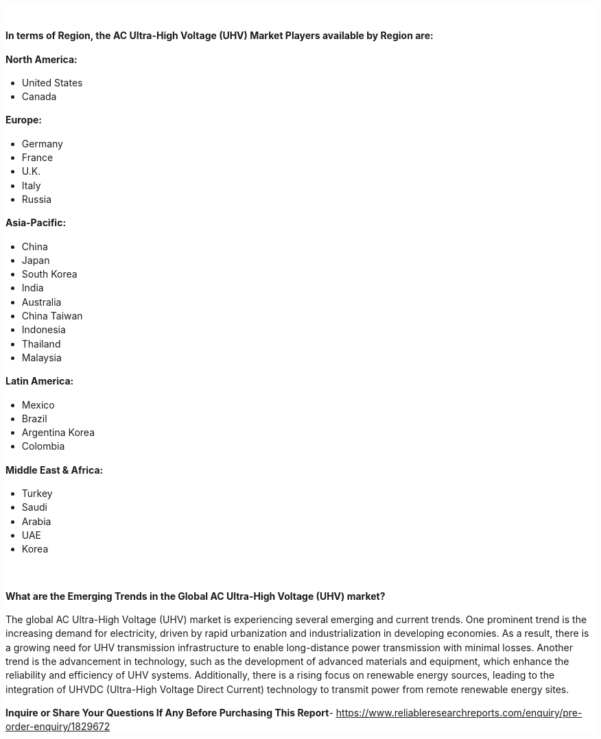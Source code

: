 <p>&nbsp;</p>
<p><strong>In terms of Region, the AC Ultra-High Voltage (UHV) Market Players available by Region are:</strong></p>
<p>
    <p> <strong> North America: </strong>
        <ul>
            <li>United States</li>
            <li>Canada</li>
        </ul>
        </p> 
    <p> <strong> Europe: </strong>
        <ul>
            <li>Germany</li>
            <li>France</li>
            <li>U.K.</li>
            <li>Italy</li>
            <li>Russia</li>
        </ul>
        </p> 
    <p> <strong> Asia-Pacific: </strong>
        <ul>
            <li>China</li>
            <li>Japan</li>
            <li>South Korea</li>
            <li>India</li>
            <li>Australia</li>
            <li>China Taiwan</li>
            <li>Indonesia</li>
            <li>Thailand</li>
            <li>Malaysia</li>
        </ul>
        </p> 
    <p> <strong> Latin America: </strong>
        <ul>
            <li>Mexico</li>
            <li>Brazil</li>
            <li>Argentina Korea</li>
            <li>Colombia</li>
        </ul>
        </p> 
    <p> <strong> Middle East & Africa: </strong>
        <ul>
            <li>Turkey</li>
            <li>Saudi</li>
            <li>Arabia</li>
            <li>UAE</li>
            <li>Korea</li>
        </ul>
    </p>
    </p>
<p>&nbsp;</p>
<p><strong>What are the Emerging Trends in the Global AC Ultra-High Voltage (UHV) market?</strong></p>
<p><p>The global AC Ultra-High Voltage (UHV) market is experiencing several emerging and current trends. One prominent trend is the increasing demand for electricity, driven by rapid urbanization and industrialization in developing economies. As a result, there is a growing need for UHV transmission infrastructure to enable long-distance power transmission with minimal losses. Another trend is the advancement in technology, such as the development of advanced materials and equipment, which enhance the reliability and efficiency of UHV systems. Additionally, there is a rising focus on renewable energy sources, leading to the integration of UHVDC (Ultra-High Voltage Direct Current) technology to transmit power from remote renewable energy sites.</p></p>
<p><strong>Inquire or Share Your Questions If Any Before Purchasing This Report</strong>- <a href="https://www.reliableresearchreports.com/enquiry/pre-order-enquiry/1829672">https://www.reliableresearchreports.com/enquiry/pre-order-enquiry/1829672</a></p>